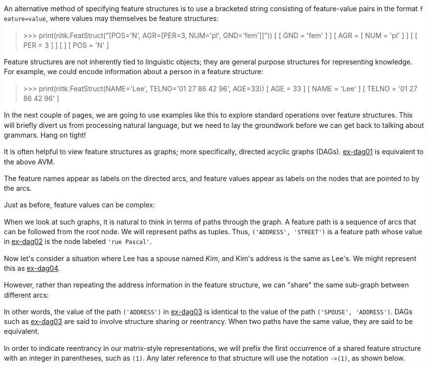 An alternative method of specifying feature structures is to use a
bracketed string consisting of feature-value pairs in the format
`feature=value`, where values may themselves be feature structures:

> &gt;&gt;&gt; print(nltk.FeatStruct("\[POS='N', AGR=\[PER=3, NUM='pl',
> GND='fem'\]\]")) \[ \[ GND = 'fem' \] \] \[ AGR = \[ NUM = 'pl' \] \]
> \[ \[ PER = 3 \] \] \[ \] \[ POS = 'N' \]

Feature structures are not inherently tied to linguistic objects; they
are general purpose structures for representing knowledge. For example,
we could encode information about a person in a feature structure:

> &gt;&gt;&gt; print(nltk.FeatStruct(NAME='Lee', TELNO='01 27 86 42 96',
> AGE=33)) \[ AGE = 33 \] \[ NAME = 'Lee' \] \[ TELNO = '01 27 86 42 96'
> \]

In the next couple of pages, we are going to use examples like this to
explore standard operations over feature structures. This will briefly
divert us from processing natural language, but we need to lay the
groundwork before we can get back to talking about grammars. Hang on
tight!

It is often helpful to view feature structures as graphs; more
specifically, directed acyclic graphs (DAGs).
[ex-dag01](..%20ex::..%20image::%20../images/dag01.png:scale:%2040) is
equivalent to the above AVM.

The feature names appear as labels on the directed arcs, and feature
values appear as labels on the nodes that are pointed to by the arcs.

Just as before, feature values can be complex:

When we look at such graphs, it is natural to think in terms of paths
through the graph. A feature path is a sequence of arcs that can be
followed from the root node. We will represent paths as tuples. Thus,
`('ADDRESS', 'STREET')` is a feature path whose value in
[ex-dag02](..%20ex::..%20image::%20../images/dag02.png:scale:%2040) is
the node labeled `'rue Pascal'`.

Now let's consider a situation where Lee has a spouse named *Kim*, and
Kim's address is the same as Lee's. We might represent this as
[ex-dag04](..%20ex::..%20image::%20../images/dag04.png:scale:%2040).

However, rather than repeating the address information in the feature
structure, we can "share" the same sub-graph between different arcs:

In other words, the value of the path `('ADDRESS')` in
[ex-dag03](..%20ex::..%20image::%20../images/dag03.png:scale:%2040) is
identical to the value of the path `('SPOUSE', 'ADDRESS')`. DAGs such as
[ex-dag03](..%20ex::..%20image::%20../images/dag03.png:scale:%2040) are
said to involve structure sharing or reentrancy. When two paths have the
same value, they are said to be equivalent.

In order to indicate reentrancy in our matrix-style representations, we
will prefix the first occurrence of a shared feature structure with an
integer in parentheses, such as `(1)`. Any later reference to that
structure will use the notation `->(1)`, as shown below.
